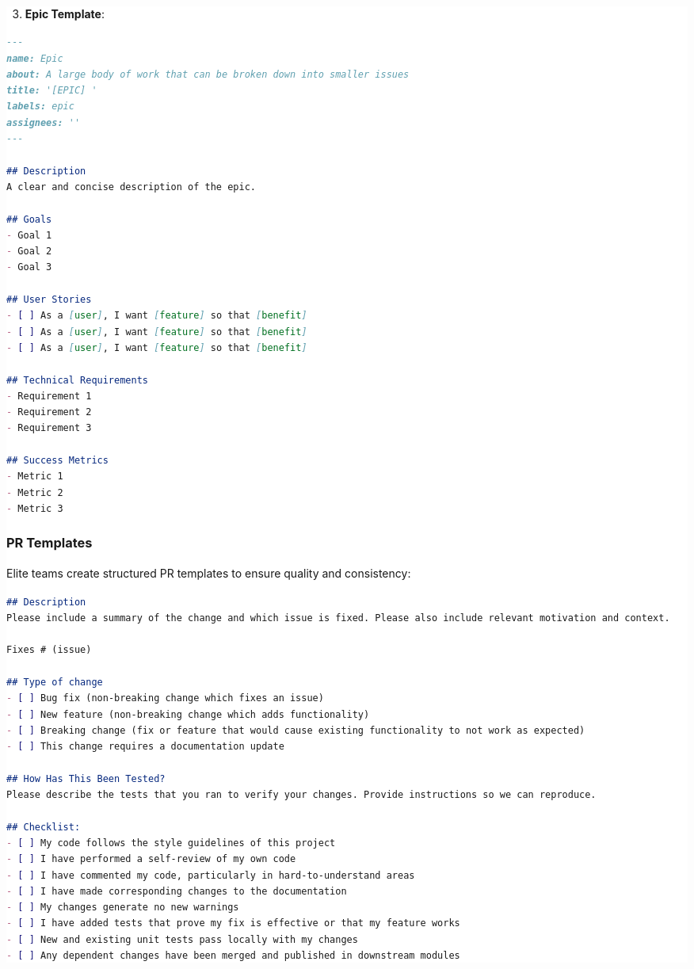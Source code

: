 3. **Epic Template**:
```markdown
---
name: Epic
about: A large body of work that can be broken down into smaller issues
title: '[EPIC] '
labels: epic
assignees: ''
---

## Description
A clear and concise description of the epic.

## Goals
- Goal 1
- Goal 2
- Goal 3

## User Stories
- [ ] As a [user], I want [feature] so that [benefit]
- [ ] As a [user], I want [feature] so that [benefit]
- [ ] As a [user], I want [feature] so that [benefit]

## Technical Requirements
- Requirement 1
- Requirement 2
- Requirement 3

## Success Metrics
- Metric 1
- Metric 2
- Metric 3
```

### PR Templates

Elite teams create structured PR templates to ensure quality and consistency:

```markdown
## Description
Please include a summary of the change and which issue is fixed. Please also include relevant motivation and context.

Fixes # (issue)

## Type of change
- [ ] Bug fix (non-breaking change which fixes an issue)
- [ ] New feature (non-breaking change which adds functionality)
- [ ] Breaking change (fix or feature that would cause existing functionality to not work as expected)
- [ ] This change requires a documentation update

## How Has This Been Tested?
Please describe the tests that you ran to verify your changes. Provide instructions so we can reproduce.

## Checklist:
- [ ] My code follows the style guidelines of this project
- [ ] I have performed a self-review of my own code
- [ ] I have commented my code, particularly in hard-to-understand areas
- [ ] I have made corresponding changes to the documentation
- [ ] My changes generate no new warnings
- [ ] I have added tests that prove my fix is effective or that my feature works
- [ ] New and existing unit tests pass locally with my changes
- [ ] Any dependent changes have been merged and published in downstream modules
```
